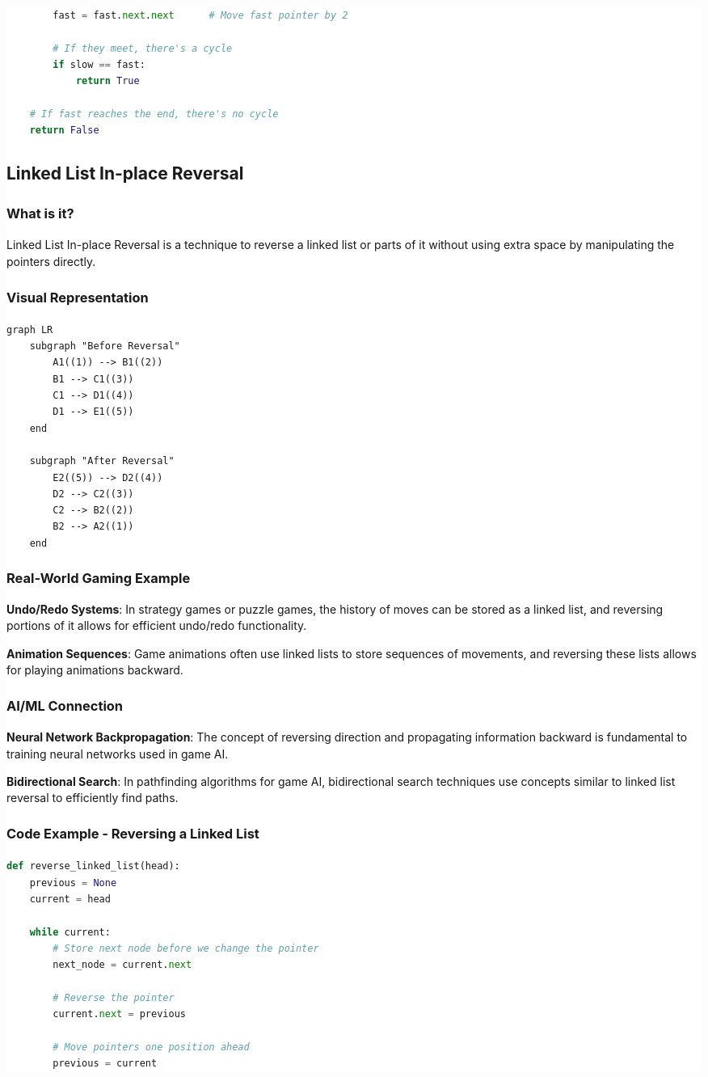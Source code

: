 ```python
        fast = fast.next.next      # Move fast pointer by 2
        
        # If they meet, there's a cycle
        if slow == fast:
            return True
    
    # If fast reaches the end, there's no cycle
    return False
```

## Linked List In-place Reversal

### What is it?
Linked List In-place Reversal is a technique to reverse a linked list or parts of it without using extra space by manipulating the pointers directly.

### Visual Representation
```mermaid
graph LR
    subgraph "Before Reversal"
        A1((1)) --> B1((2))
        B1 --> C1((3))
        C1 --> D1((4))
        D1 --> E1((5))
    end
    
    subgraph "After Reversal"
        E2((5)) --> D2((4))
        D2 --> C2((3))
        C2 --> B2((2))
        B2 --> A2((1))
    end
```

### Real-World Gaming Example
**Undo/Redo Systems**: In strategy games or puzzle games, the history of moves can be stored as a linked list, and reversing portions of it allows for efficient undo/redo functionality.

**Animation Sequences**: Game animations often use linked lists to store sequences of movements, and reversing these lists allows for playing animations backward.

### AI/ML Connection
**Neural Network Backpropagation**: The concept of reversing direction and propagating information backward is fundamental to training neural networks used in game AI.

**Bidirectional Search**: In pathfinding algorithms for game AI, bidirectional search techniques use concepts similar to linked list reversal to efficiently find paths.

### Code Example - Reversing a Linked List
```python
def reverse_linked_list(head):
    previous = None
    current = head
    
    while current:
        # Store next node before we change the pointer
        next_node = current.next
        
        # Reverse the pointer
        current.next = previous
        
        # Move pointers one position ahead
        previous = current
```
